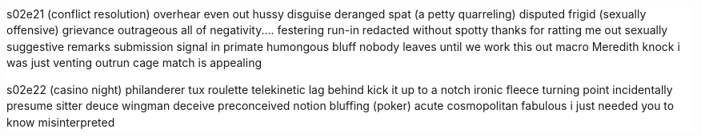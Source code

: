 s02e21 (conflict resolution)
overhear 
even out 
hussy
disguise 
deranged 
spat (a petty quarreling) 
disputed 
frigid (sexually offensive)
grievance 
outrageous 
all of negativity.... festering
run-in
redacted 
without
spotty
thanks for ratting me out
sexually suggestive remarks
submission signal in primate
humongous 
bluff 
nobody leaves until we work this out
macro
Meredith
knock
i was just venting 
outrun 
cage match is appealing 

s02e22 (casino night)
philanderer
tux
roulette 
telekinetic
lag behind
kick it up to a notch
ironic
fleece 
turning point
incidentally 
presume
sitter
deuce 
wingman
deceive 
preconceived notion
bluffing (poker)
acute
cosmopolitan 
fabulous 
i just needed you to know
misinterpreted 

